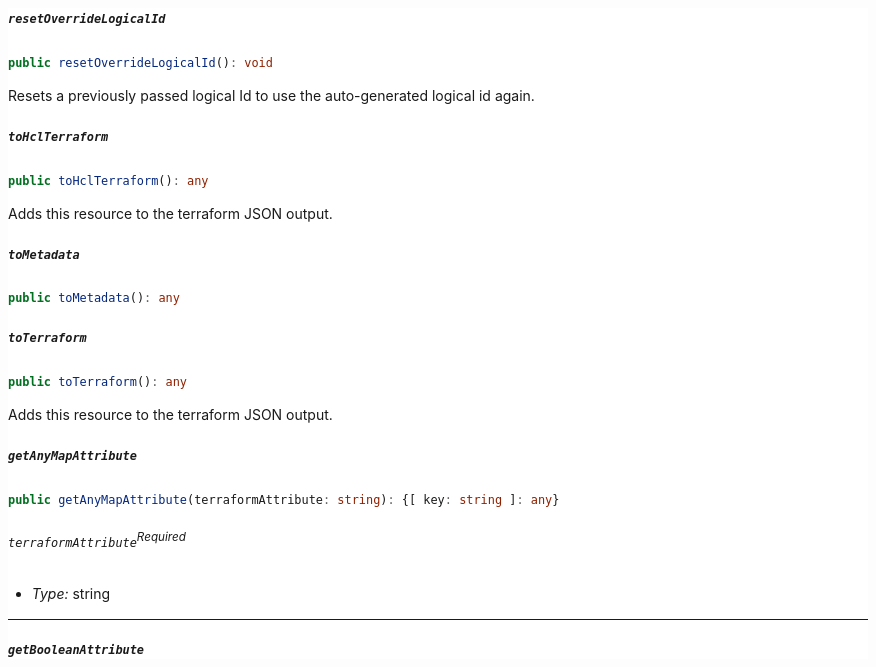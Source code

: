 ##### `resetOverrideLogicalId` <a name="resetOverrideLogicalId" id="@cdktf/provider-databricks.dataDatabricksNotificationDestinations.DataDatabricksNotificationDestinations.resetOverrideLogicalId"></a>

```typescript
public resetOverrideLogicalId(): void
```

Resets a previously passed logical Id to use the auto-generated logical id again.

##### `toHclTerraform` <a name="toHclTerraform" id="@cdktf/provider-databricks.dataDatabricksNotificationDestinations.DataDatabricksNotificationDestinations.toHclTerraform"></a>

```typescript
public toHclTerraform(): any
```

Adds this resource to the terraform JSON output.

##### `toMetadata` <a name="toMetadata" id="@cdktf/provider-databricks.dataDatabricksNotificationDestinations.DataDatabricksNotificationDestinations.toMetadata"></a>

```typescript
public toMetadata(): any
```

##### `toTerraform` <a name="toTerraform" id="@cdktf/provider-databricks.dataDatabricksNotificationDestinations.DataDatabricksNotificationDestinations.toTerraform"></a>

```typescript
public toTerraform(): any
```

Adds this resource to the terraform JSON output.

##### `getAnyMapAttribute` <a name="getAnyMapAttribute" id="@cdktf/provider-databricks.dataDatabricksNotificationDestinations.DataDatabricksNotificationDestinations.getAnyMapAttribute"></a>

```typescript
public getAnyMapAttribute(terraformAttribute: string): {[ key: string ]: any}
```

###### `terraformAttribute`<sup>Required</sup> <a name="terraformAttribute" id="@cdktf/provider-databricks.dataDatabricksNotificationDestinations.DataDatabricksNotificationDestinations.getAnyMapAttribute.parameter.terraformAttribute"></a>

- *Type:* string

---

##### `getBooleanAttribute` <a name="getBooleanAttribute" id="@cdktf/provider-databricks.dataDatabricksNotificationDestinations.DataDatabricksNotificationDestinations.getBooleanAttribute"></a>
